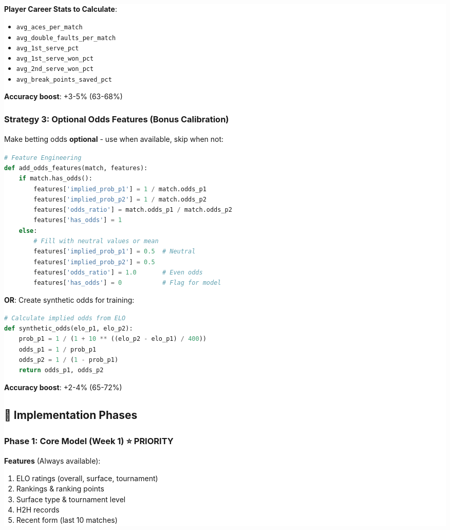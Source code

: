 **Player Career Stats to Calculate**:
- `avg_aces_per_match`
- `avg_double_faults_per_match`
- `avg_1st_serve_pct`
- `avg_1st_serve_won_pct`
- `avg_2nd_serve_won_pct`
- `avg_break_points_saved_pct`

**Accuracy boost**: +3-5% (63-68%)

### Strategy 3: Optional Odds Features (Bonus Calibration)

Make betting odds **optional** - use when available, skip when not:

```python
# Feature Engineering
def add_odds_features(match, features):
    if match.has_odds():
        features['implied_prob_p1'] = 1 / match.odds_p1
        features['implied_prob_p2'] = 1 / match.odds_p2
        features['odds_ratio'] = match.odds_p1 / match.odds_p2
        features['has_odds'] = 1
    else:
        # Fill with neutral values or mean
        features['implied_prob_p1'] = 0.5  # Neutral
        features['implied_prob_p2'] = 0.5
        features['odds_ratio'] = 1.0       # Even odds
        features['has_odds'] = 0           # Flag for model
```

**OR**: Create synthetic odds for training:

```python
# Calculate implied odds from ELO
def synthetic_odds(elo_p1, elo_p2):
    prob_p1 = 1 / (1 + 10 ** ((elo_p2 - elo_p1) / 400))
    odds_p1 = 1 / prob_p1
    odds_p2 = 1 / (1 - prob_p1)
    return odds_p1, odds_p2
```

**Accuracy boost**: +2-4% (65-72%)

## 🔧 Implementation Phases

### Phase 1: Core Model (Week 1) ⭐ PRIORITY

**Features** (Always available):
1. ELO ratings (overall, surface, tournament)
2. Rankings & ranking points
3. Surface type & tournament level
4. H2H records
5. Recent form (last 10 matches)
